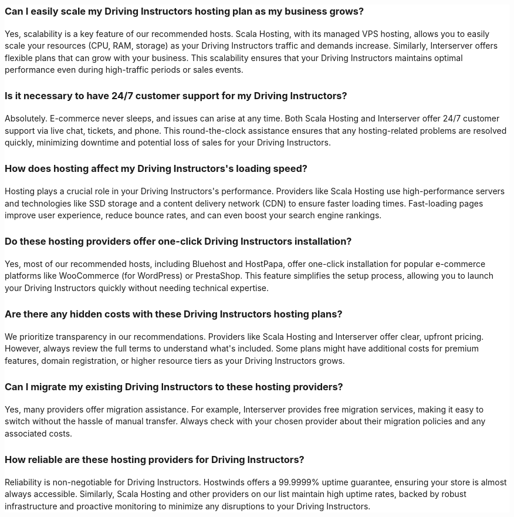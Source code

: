 ### Can I easily scale my Driving Instructors hosting plan as my business grows? 
Yes, scalability is a key feature of our recommended hosts. Scala Hosting, with its managed VPS hosting, allows you to easily scale your resources (CPU, RAM, storage) as your Driving Instructors traffic and demands increase. Similarly, Interserver offers flexible plans that can grow with your business. This scalability ensures that your Driving Instructors maintains optimal performance even during high-traffic periods or sales events.

### Is it necessary to have 24/7 customer support for my Driving Instructors? 
Absolutely. E-commerce never sleeps, and issues can arise at any time. Both Scala Hosting and Interserver offer 24/7 customer support via live chat, tickets, and phone. This round-the-clock assistance ensures that any hosting-related problems are resolved quickly, minimizing downtime and potential loss of sales for your Driving Instructors.

### How does hosting affect my Driving Instructors's loading speed? 
Hosting plays a crucial role in your Driving Instructors's performance. Providers like Scala Hosting use high-performance servers and technologies like SSD storage and a content delivery network (CDN) to ensure faster loading times. Fast-loading pages improve user experience, reduce bounce rates, and can even boost your search engine rankings.

### Do these hosting providers offer one-click Driving Instructors installation? 
Yes, most of our recommended hosts, including Bluehost and HostPapa, offer one-click installation for popular e-commerce platforms like WooCommerce (for WordPress) or PrestaShop. This feature simplifies the setup process, allowing you to launch your Driving Instructors quickly without needing technical expertise.

### Are there any hidden costs with these Driving Instructors hosting plans? 
We prioritize transparency in our recommendations. Providers like Scala Hosting and Interserver offer clear, upfront pricing. However, always review the full terms to understand what's included. Some plans might have additional costs for premium features, domain registration, or higher resource tiers as your Driving Instructors grows.

### Can I migrate my existing Driving Instructors to these hosting providers? 
Yes, many providers offer migration assistance. For example, Interserver provides free migration services, making it easy to switch without the hassle of manual transfer. Always check with your chosen provider about their migration policies and any associated costs.

### How reliable are these hosting providers for Driving Instructors? 
Reliability is non-negotiable for Driving Instructors. Hostwinds offers a 99.9999% uptime guarantee, ensuring your store is almost always accessible. Similarly, Scala Hosting and other providers on our list maintain high uptime rates, backed by robust infrastructure and proactive monitoring to minimize any disruptions to your Driving Instructors.
